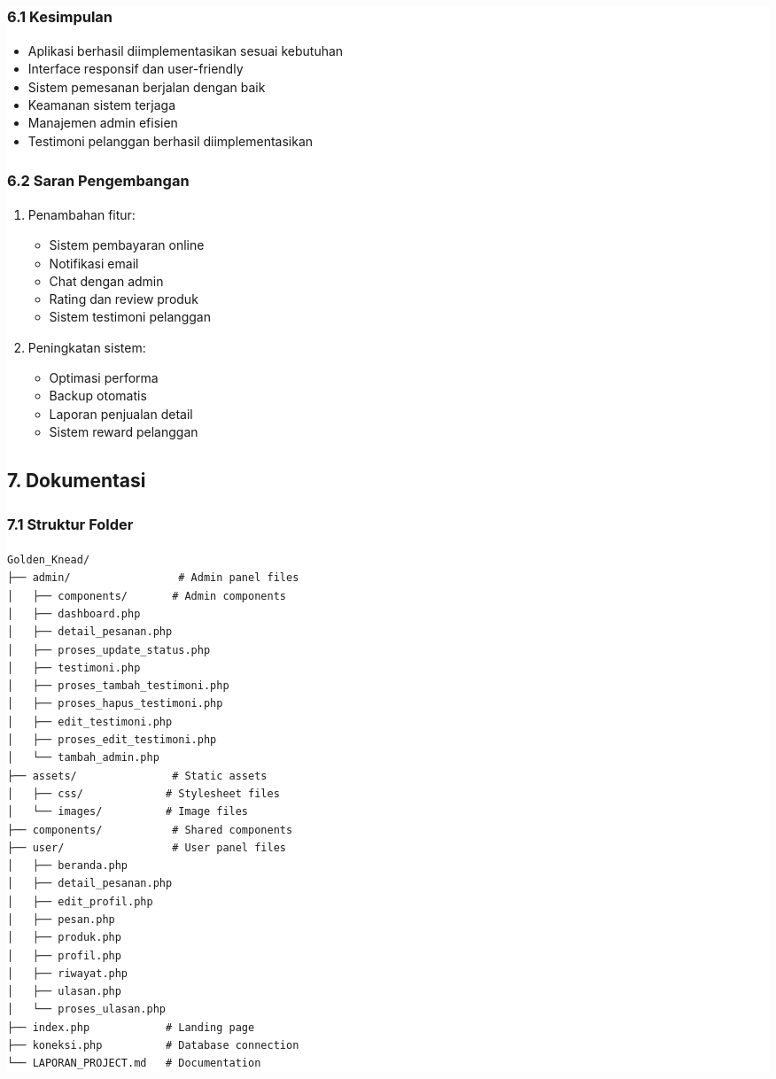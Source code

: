 ### 6.1 Kesimpulan

- Aplikasi berhasil diimplementasikan sesuai kebutuhan
- Interface responsif dan user-friendly
- Sistem pemesanan berjalan dengan baik
- Keamanan sistem terjaga
- Manajemen admin efisien
- Testimoni pelanggan berhasil diimplementasikan

### 6.2 Saran Pengembangan

1. Penambahan fitur:

   - Sistem pembayaran online
   - Notifikasi email
   - Chat dengan admin
   - Rating dan review produk
   - Sistem testimoni pelanggan

2. Peningkatan sistem:
   - Optimasi performa
   - Backup otomatis
   - Laporan penjualan detail
   - Sistem reward pelanggan

## 7. Dokumentasi

### 7.1 Struktur Folder

```
Golden_Knead/
├── admin/                 # Admin panel files
│   ├── components/       # Admin components
│   ├── dashboard.php
│   ├── detail_pesanan.php
│   ├── proses_update_status.php
│   ├── testimoni.php
│   ├── proses_tambah_testimoni.php
│   ├── proses_hapus_testimoni.php
│   ├── edit_testimoni.php
│   ├── proses_edit_testimoni.php
│   └── tambah_admin.php
├── assets/               # Static assets
│   ├── css/             # Stylesheet files
│   └── images/          # Image files
├── components/           # Shared components
├── user/                 # User panel files
│   ├── beranda.php
│   ├── detail_pesanan.php
│   ├── edit_profil.php
│   ├── pesan.php
│   ├── produk.php
│   ├── profil.php
│   ├── riwayat.php
│   ├── ulasan.php
│   └── proses_ulasan.php
├── index.php            # Landing page
├── koneksi.php          # Database connection
└── LAPORAN_PROJECT.md   # Documentation
```
